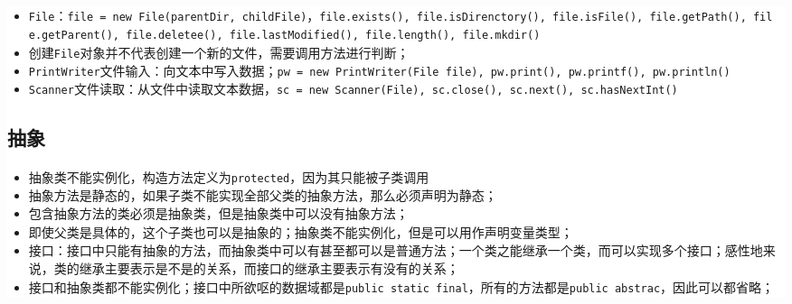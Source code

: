   

* `File`：`file = new File(parentDir, childFile)`，`file.exists(), file.isDirenctory(), file.isFile(), file.getPath(), file.getParent(), file.deletee(), file.lastModified(), file.length(), file.mkdir()`
* 创建`File`对象并不代表创建一个新的文件，需要调用方法进行判断；
* `PrintWriter`文件输入：向文本中写入数据；`pw = new PrintWriter(File file), pw.print(), pw.printf(), pw.println()`
* `Scanner`文件读取：从文件中读取文本数据，`sc = new Scanner(File), sc.close(), sc.next(), sc.hasNextInt()`

## 抽象

* 抽象类不能实例化，构造方法定义为`protected`，因为其只能被子类调用
* 抽象方法是静态的，如果子类不能实现全部父类的抽象方法，那么必须声明为静态；
* 包含抽象方法的类必须是抽象类，但是抽象类中可以没有抽象方法；
* 即使父类是具体的，这个子类也可以是抽象的；抽象类不能实例化，但是可以用作声明变量类型；
* 接口：接口中只能有抽象的方法，而抽象类中可以有甚至都可以是普通方法；一个类之能继承一个类，而可以实现多个接口；感性地来说，类的继承主要表示是不是的关系，而接口的继承主要表示有没有的关系；
* 接口和抽象类都不能实例化；接口中所欲呕的数据域都是`public static final`，所有的方法都是`public abstrac`，因此可以都省略；

